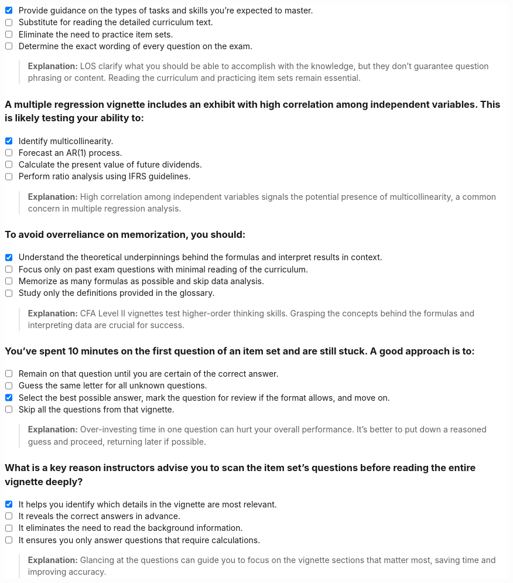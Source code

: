 - [x] Provide guidance on the types of tasks and skills you’re expected to master.  
- [ ] Substitute for reading the detailed curriculum text.  
- [ ] Eliminate the need to practice item sets.  
- [ ] Determine the exact wording of every question on the exam.  

> **Explanation:** LOS clarify what you should be able to accomplish with the knowledge, but they don’t guarantee question phrasing or content. Reading the curriculum and practicing item sets remain essential.

### A multiple regression vignette includes an exhibit with high correlation among independent variables. This is likely testing your ability to:

- [x] Identify multicollinearity.  
- [ ] Forecast an AR(1) process.  
- [ ] Calculate the present value of future dividends.  
- [ ] Perform ratio analysis using IFRS guidelines.  

> **Explanation:** High correlation among independent variables signals the potential presence of multicollinearity, a common concern in multiple regression analysis.

### To avoid overreliance on memorization, you should:

- [x] Understand the theoretical underpinnings behind the formulas and interpret results in context.  
- [ ] Focus only on past exam questions with minimal reading of the curriculum.  
- [ ] Memorize as many formulas as possible and skip data analysis.  
- [ ] Study only the definitions provided in the glossary.  

> **Explanation:** CFA Level II vignettes test higher-order thinking skills. Grasping the concepts behind the formulas and interpreting data are crucial for success.

### You’ve spent 10 minutes on the first question of an item set and are still stuck. A good approach is to:

- [ ] Remain on that question until you are certain of the correct answer.  
- [ ] Guess the same letter for all unknown questions.  
- [x] Select the best possible answer, mark the question for review if the format allows, and move on.  
- [ ] Skip all the questions from that vignette.  

> **Explanation:** Over-investing time in one question can hurt your overall performance. It’s better to put down a reasoned guess and proceed, returning later if possible.

### What is a key reason instructors advise you to scan the item set’s questions before reading the entire vignette deeply?

- [x] It helps you identify which details in the vignette are most relevant.  
- [ ] It reveals the correct answers in advance.  
- [ ] It eliminates the need to read the background information.  
- [ ] It ensures you only answer questions that require calculations.  

> **Explanation:** Glancing at the questions can guide you to focus on the vignette sections that matter most, saving time and improving accuracy.
